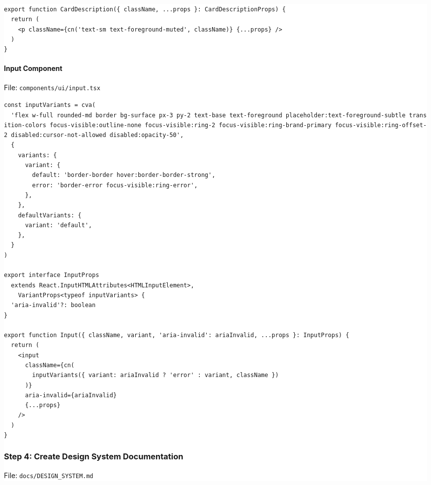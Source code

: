 ```tsx
export function CardDescription({ className, ...props }: CardDescriptionProps) {
  return (
    <p className={cn('text-sm text-foreground-muted', className)} {...props} />
  )
}
```

#### Input Component

File: `components/ui/input.tsx`

```tsx
const inputVariants = cva(
  'flex w-full rounded-md border bg-surface px-3 py-2 text-base text-foreground placeholder:text-foreground-subtle transition-colors focus-visible:outline-none focus-visible:ring-2 focus-visible:ring-brand-primary focus-visible:ring-offset-2 disabled:cursor-not-allowed disabled:opacity-50',
  {
    variants: {
      variant: {
        default: 'border-border hover:border-border-strong',
        error: 'border-error focus-visible:ring-error',
      },
    },
    defaultVariants: {
      variant: 'default',
    },
  }
)

export interface InputProps
  extends React.InputHTMLAttributes<HTMLInputElement>,
    VariantProps<typeof inputVariants> {
  'aria-invalid'?: boolean
}

export function Input({ className, variant, 'aria-invalid': ariaInvalid, ...props }: InputProps) {
  return (
    <input
      className={cn(
        inputVariants({ variant: ariaInvalid ? 'error' : variant, className })
      )}
      aria-invalid={ariaInvalid}
      {...props}
    />
  )
}
```

### Step 4: Create Design System Documentation

File: `docs/DESIGN_SYSTEM.md`
